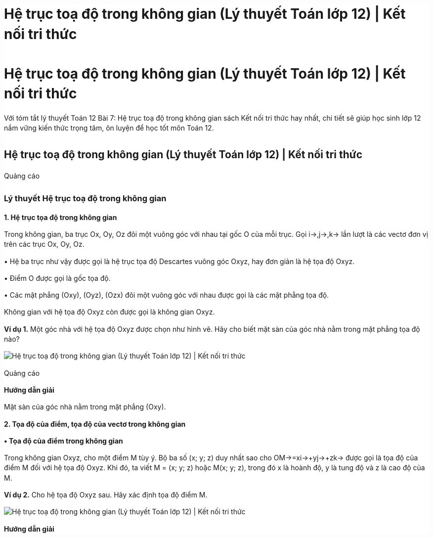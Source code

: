 # Hệ trục toạ độ trong không gian (Lý thuyết Toán lớp 12) | Kết nối tri thức

# Hệ trục toạ độ trong không gian (Lý thuyết Toán lớp 12) | Kết nối tri thức

Với tóm tắt lý thuyết Toán 12 Bài 7: Hệ trục toạ độ trong không gian sách Kết nối tri thức hay nhất, chi tiết sẽ giúp học sinh lớp 12 nắm vững kiến thức trọng tâm, ôn luyện để học tốt môn Toán 12.

## Hệ trục toạ độ trong không gian (Lý thuyết Toán lớp 12) | Kết nối tri thức

Quảng cáo

### **Lý thuyết Hệ trục toạ độ trong không gian**

**1\. Hệ trục tọa độ trong không gian**

Trong không gian, ba trục Ox, Oy, Oz đôi một vuông góc với nhau tại gốc O của mỗi trục. Gọi i→,j→,k→ lần lượt là các vectơ đơn vị trên các trục Ox, Oy, Oz.

• Hệ ba trục như vậy được gọi là hệ trục tọa độ Descartes vuông góc Oxyz, hay đơn giản là hệ tọa độ Oxyz.

• Điểm O được gọi là gốc tọa độ.

• Các mặt phẳng (Oxy), (Oyz), (Ozx) đôi một vuông góc với nhau được gọi là các mặt phẳng tọa độ.

Không gian với hệ tọa độ Oxyz còn được gọi là không gian Oxyz.

**Ví dụ 1.** Một góc nhà với hệ tọa độ Oxyz được chọn như hình vẽ. Hãy cho biết mặt sàn của góc nhà nằm trong mặt phẳng tọa độ nào?

![Hệ trục toạ độ trong không gian \(Lý thuyết Toán lớp 12\) | Kết nối tri thức](https://vietjack.com/toan-12-kn/images/ly-thuyet-bai-7-he-truc-toa-do-trong-khong-gian.PNG)

Quảng cáo

**Hướng dẫn giải**

Mặt sàn của góc nhà nằm trong mặt phẳng (Oxy).

**2\. Tọa độ của điểm, tọa độ của vectơ trong không gian**

**• Tọa độ của điểm trong không gian**

Trong không gian Oxyz, cho một điểm M tùy ý. Bộ ba số (x; y; z) duy nhất sao cho O⁢M→=x⁢i→+y⁢j→+z⁢k→ được gọi là tọa độ của điểm M đối với hệ tọa độ Oxyz. Khi đó, ta viết M = (x; y; z) hoặc M(x; y; z), trong đó x là hoành độ, y là tung độ và z là cao độ của M.

**Ví dụ 2.** Cho hệ tọa độ Oxyz sau. Hãy xác định tọa độ điểm M.

![Hệ trục toạ độ trong không gian \(Lý thuyết Toán lớp 12\) | Kết nối tri thức](https://vietjack.com/toan-12-kn/images/ly-thuyet-bai-7-he-truc-toa-do-trong-khong-gian-1.PNG)

**Hướng dẫn giải**
